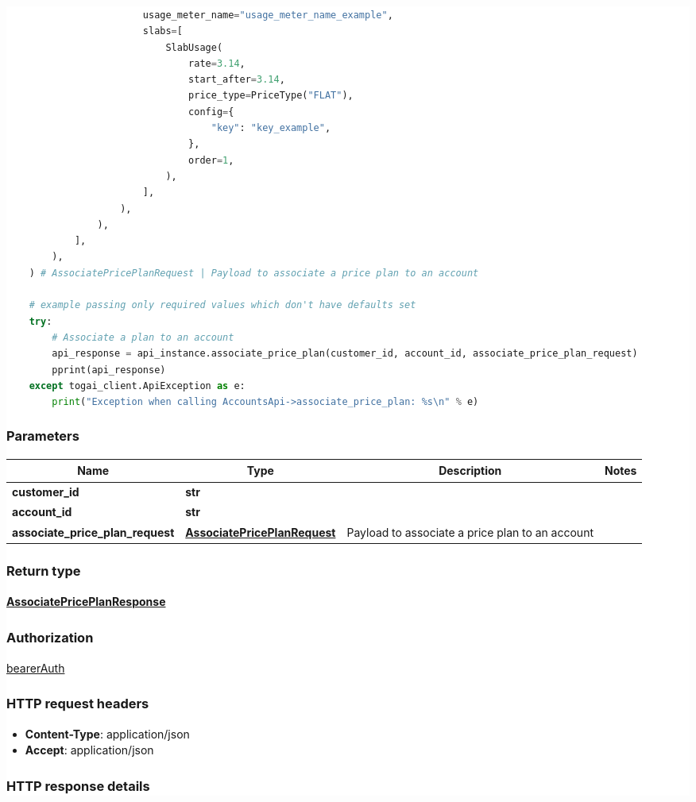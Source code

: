 ```python
                        usage_meter_name="usage_meter_name_example",
                        slabs=[
                            SlabUsage(
                                rate=3.14,
                                start_after=3.14,
                                price_type=PriceType("FLAT"),
                                config={
                                    "key": "key_example",
                                },
                                order=1,
                            ),
                        ],
                    ),
                ),
            ],
        ),
    ) # AssociatePricePlanRequest | Payload to associate a price plan to an account

    # example passing only required values which don't have defaults set
    try:
        # Associate a plan to an account
        api_response = api_instance.associate_price_plan(customer_id, account_id, associate_price_plan_request)
        pprint(api_response)
    except togai_client.ApiException as e:
        print("Exception when calling AccountsApi->associate_price_plan: %s\n" % e)
```


### Parameters

Name | Type | Description  | Notes
------------- | ------------- | ------------- | -------------
 **customer_id** | **str**|  |
 **account_id** | **str**|  |
 **associate_price_plan_request** | [**AssociatePricePlanRequest**](AssociatePricePlanRequest.md)| Payload to associate a price plan to an account |

### Return type

[**AssociatePricePlanResponse**](AssociatePricePlanResponse.md)

### Authorization

[bearerAuth](../README.md#bearerAuth)

### HTTP request headers

 - **Content-Type**: application/json
 - **Accept**: application/json


### HTTP response details
